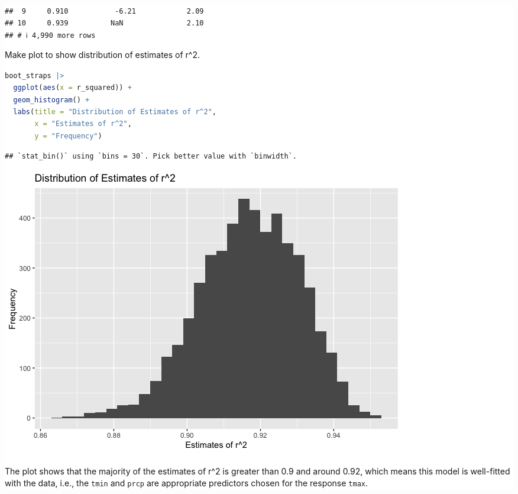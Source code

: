     ##  9     0.910           -6.21            2.09
    ## 10     0.939          NaN               2.10
    ## # ℹ 4,990 more rows

Make plot to show distribution of estimates of r^2.

``` r
boot_straps |>
  ggplot(aes(x = r_squared)) +
  geom_histogram() +
  labs(title = "Distribution of Estimates of r^2",
       x = "Estimates of r^2",
       y = "Frequency")
```

    ## `stat_bin()` using `bins = 30`. Pick better value with `binwidth`.

![](p8105_hw6_rx2236_files/figure-gfm/unnamed-chunk-4-1.png)

The plot shows that the majority of the estimates of r^2 is greater than
0.9 and around 0.92, which means this model is well-fitted with the
data, i.e., the `tmin` and `prcp` are appropriate predictors chosen for
the response `tmax`.
